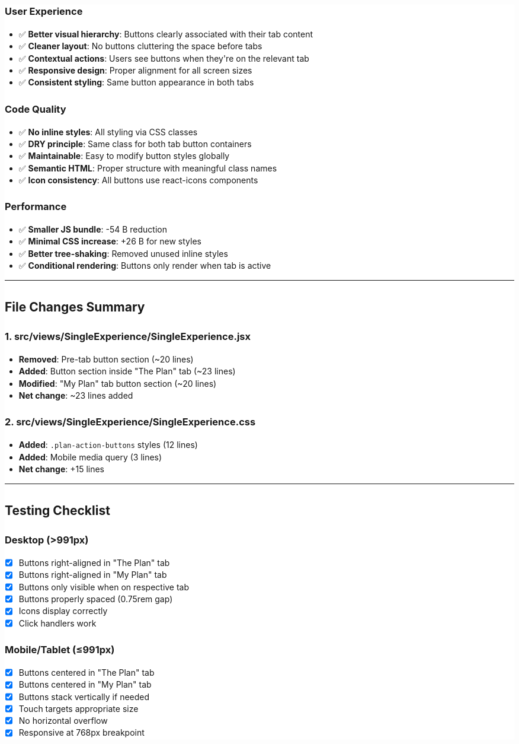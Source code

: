 ### User Experience
- ✅ **Better visual hierarchy**: Buttons clearly associated with their tab content
- ✅ **Cleaner layout**: No buttons cluttering the space before tabs
- ✅ **Contextual actions**: Users see buttons when they're on the relevant tab
- ✅ **Responsive design**: Proper alignment for all screen sizes
- ✅ **Consistent styling**: Same button appearance in both tabs

### Code Quality
- ✅ **No inline styles**: All styling via CSS classes
- ✅ **DRY principle**: Same class for both tab button containers
- ✅ **Maintainable**: Easy to modify button styles globally
- ✅ **Semantic HTML**: Proper structure with meaningful class names
- ✅ **Icon consistency**: All buttons use react-icons components

### Performance
- ✅ **Smaller JS bundle**: -54 B reduction
- ✅ **Minimal CSS increase**: +26 B for new styles
- ✅ **Better tree-shaking**: Removed unused inline styles
- ✅ **Conditional rendering**: Buttons only render when tab is active

---

## File Changes Summary

### 1. src/views/SingleExperience/SingleExperience.jsx
- **Removed**: Pre-tab button section (~20 lines)
- **Added**: Button section inside "The Plan" tab (~23 lines)
- **Modified**: "My Plan" tab button section (~20 lines)
- **Net change**: ~23 lines added

### 2. src/views/SingleExperience/SingleExperience.css
- **Added**: `.plan-action-buttons` styles (12 lines)
- **Added**: Mobile media query (3 lines)
- **Net change**: +15 lines

---

## Testing Checklist

### Desktop (>991px)
- [x] Buttons right-aligned in "The Plan" tab
- [x] Buttons right-aligned in "My Plan" tab
- [x] Buttons only visible when on respective tab
- [x] Buttons properly spaced (0.75rem gap)
- [x] Icons display correctly
- [x] Click handlers work

### Mobile/Tablet (≤991px)
- [x] Buttons centered in "The Plan" tab
- [x] Buttons centered in "My Plan" tab
- [x] Buttons stack vertically if needed
- [x] Touch targets appropriate size
- [x] No horizontal overflow
- [x] Responsive at 768px breakpoint
